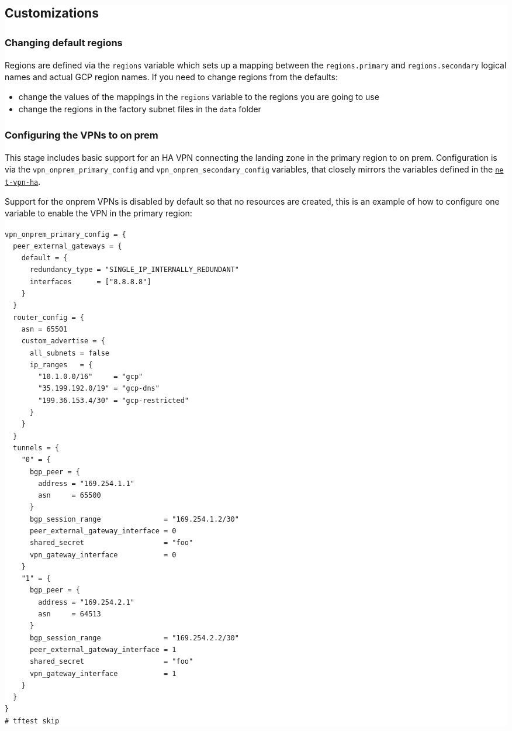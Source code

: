 ## Customizations

### Changing default regions

Regions are defined via the `regions` variable which sets up a mapping between the `regions.primary` and `regions.secondary` logical names and actual GCP region names. If you need to change regions from the defaults:

- change the values of the mappings in the `regions` variable to the regions you are going to use
- change the regions in the factory subnet files in the `data` folder

### Configuring the VPNs to on prem

This stage includes basic support for an HA VPN connecting the landing zone in the primary region to on prem. Configuration is via the `vpn_onprem_primary_config` and `vpn_onprem_secondary_config` variables, that closely mirrors the variables defined in the [`net-vpn-ha`](../../../modules/net-vpn-ha/).

Support for the onprem VPNs is disabled by default so that no resources are created, this is an example of how to configure one variable to enable the VPN in the primary region:

```hcl
vpn_onprem_primary_config = {
  peer_external_gateways = {
    default = {
      redundancy_type = "SINGLE_IP_INTERNALLY_REDUNDANT"
      interfaces      = ["8.8.8.8"]
    }
  }
  router_config = {
    asn = 65501
    custom_advertise = {
      all_subnets = false
      ip_ranges   = {
        "10.1.0.0/16"     = "gcp"
        "35.199.192.0/19" = "gcp-dns"
        "199.36.153.4/30" = "gcp-restricted"
      }
    }
  }
  tunnels = {
    "0" = {
      bgp_peer = {
        address = "169.254.1.1"
        asn     = 65500
      }
      bgp_session_range               = "169.254.1.2/30"
      peer_external_gateway_interface = 0
      shared_secret                   = "foo"
      vpn_gateway_interface           = 0
    }
    "1" = {
      bgp_peer = {
        address = "169.254.2.1"
        asn     = 64513
      }
      bgp_session_range               = "169.254.2.2/30"
      peer_external_gateway_interface = 1
      shared_secret                   = "foo"
      vpn_gateway_interface           = 1
    }
  }
}
# tftest skip
```
